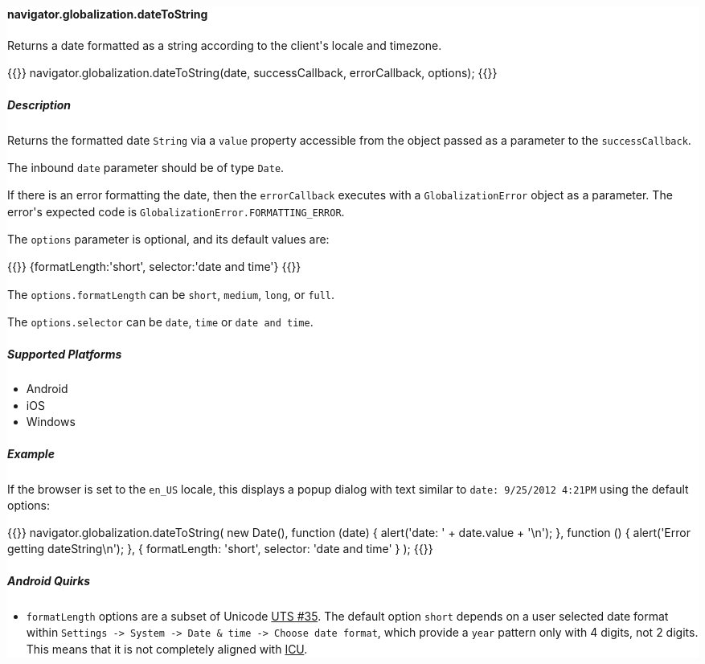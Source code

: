 #### navigator.globalization.dateToString

Returns a date formatted as a string according to the client's locale
and timezone.

{{<highlight javascript>}}
navigator.globalization.dateToString(date, successCallback, errorCallback, options);
{{</highlight>}}

##### Description

Returns the formatted date `String` via a `value` property accessible
from the object passed as a parameter to the `successCallback`.

The inbound `date` parameter should be of type `Date`.

If there is an error formatting the date, then the `errorCallback`
executes with a `GlobalizationError` object as a parameter. The error's
expected code is `GlobalizationError.FORMATTING_ERROR`.

The `options` parameter is optional, and its default values are:

{{<highlight json>}}
{formatLength:'short', selector:'date and time'}
{{</highlight>}}

The `options.formatLength` can be `short`, `medium`, `long`, or `full`.

The `options.selector` can be `date`, `time` or `date and time`.

##### Supported Platforms

-   Android
-   iOS
-   Windows

##### Example

If the browser is set to the `en_US` locale, this displays a popup
dialog with text similar to `date: 9/25/2012 4:21PM` using the default
options:

{{<highlight javascript>}}
navigator.globalization.dateToString(
    new Date(),
    function (date) { alert('date: ' + date.value + '\n'); },
    function () { alert('Error getting dateString\n'); },
    { formatLength: 'short', selector: 'date and time' }
);
{{</highlight>}}

##### Android Quirks

-   `formatLength` options are a subset of Unicode [UTS
    \#35](http://unicode.org/reports/tr35/tr35-4.html). The default
    option `short` depends on a user selected date format within
    `Settings -> System -> Date & time -> Choose date format`, which
    provide a `year` pattern only with 4 digits, not 2 digits. This
    means that it is not completely aligned with
    [ICU](http://demo.icu-project.org/icu-bin/locexp?d_=en_US&_=en_US).
